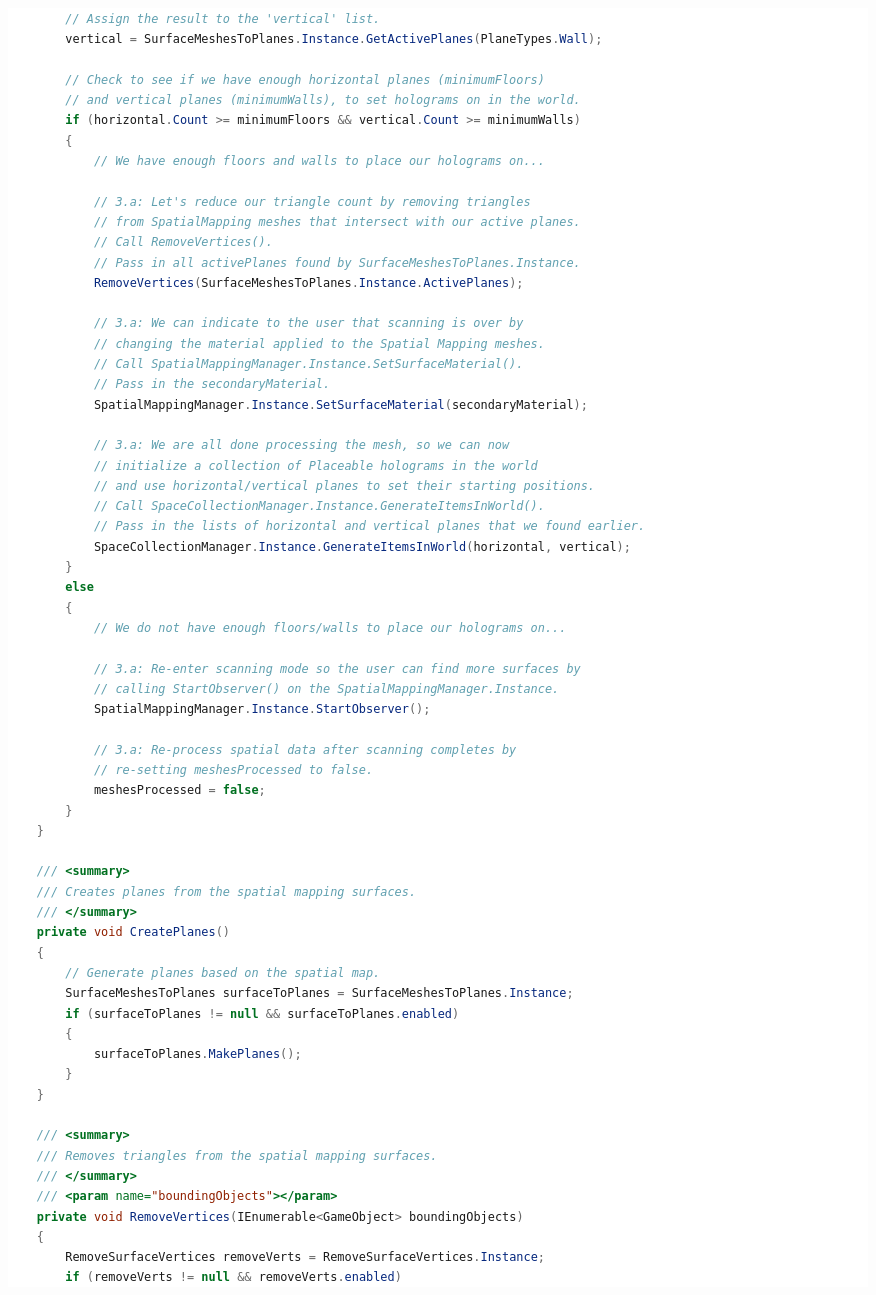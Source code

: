 ```cs
        // Assign the result to the 'vertical' list.
        vertical = SurfaceMeshesToPlanes.Instance.GetActivePlanes(PlaneTypes.Wall);

        // Check to see if we have enough horizontal planes (minimumFloors)
        // and vertical planes (minimumWalls), to set holograms on in the world.
        if (horizontal.Count >= minimumFloors && vertical.Count >= minimumWalls)
        {
            // We have enough floors and walls to place our holograms on...

            // 3.a: Let's reduce our triangle count by removing triangles
            // from SpatialMapping meshes that intersect with our active planes.
            // Call RemoveVertices().
            // Pass in all activePlanes found by SurfaceMeshesToPlanes.Instance.
            RemoveVertices(SurfaceMeshesToPlanes.Instance.ActivePlanes);

            // 3.a: We can indicate to the user that scanning is over by
            // changing the material applied to the Spatial Mapping meshes.
            // Call SpatialMappingManager.Instance.SetSurfaceMaterial().
            // Pass in the secondaryMaterial.
            SpatialMappingManager.Instance.SetSurfaceMaterial(secondaryMaterial);

            // 3.a: We are all done processing the mesh, so we can now
            // initialize a collection of Placeable holograms in the world
            // and use horizontal/vertical planes to set their starting positions.
            // Call SpaceCollectionManager.Instance.GenerateItemsInWorld().
            // Pass in the lists of horizontal and vertical planes that we found earlier.
            SpaceCollectionManager.Instance.GenerateItemsInWorld(horizontal, vertical);
        }
        else
        {
            // We do not have enough floors/walls to place our holograms on...

            // 3.a: Re-enter scanning mode so the user can find more surfaces by 
            // calling StartObserver() on the SpatialMappingManager.Instance.
            SpatialMappingManager.Instance.StartObserver();

            // 3.a: Re-process spatial data after scanning completes by
            // re-setting meshesProcessed to false.
            meshesProcessed = false;
        }
    }

    /// <summary>
    /// Creates planes from the spatial mapping surfaces.
    /// </summary>
    private void CreatePlanes()
    {
        // Generate planes based on the spatial map.
        SurfaceMeshesToPlanes surfaceToPlanes = SurfaceMeshesToPlanes.Instance;
        if (surfaceToPlanes != null && surfaceToPlanes.enabled)
        {
            surfaceToPlanes.MakePlanes();
        }
    }

    /// <summary>
    /// Removes triangles from the spatial mapping surfaces.
    /// </summary>
    /// <param name="boundingObjects"></param>
    private void RemoveVertices(IEnumerable<GameObject> boundingObjects)
    {
        RemoveSurfaceVertices removeVerts = RemoveSurfaceVertices.Instance;
        if (removeVerts != null && removeVerts.enabled)
```